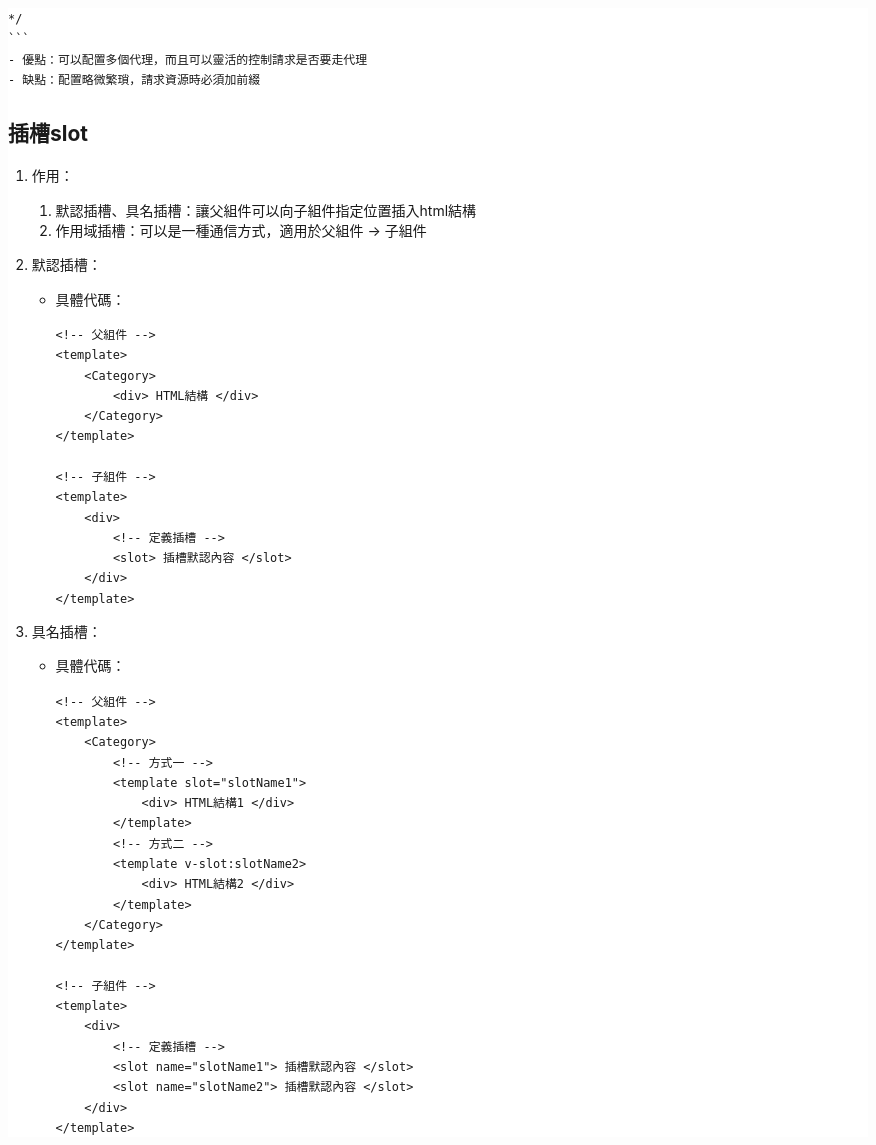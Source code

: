    */
    ```
    - 優點：可以配置多個代理，而且可以靈活的控制請求是否要走代理
    - 缺點：配置略微繁瑣，請求資源時必須加前綴



## 插槽slot
1. 作用：
    1. 默認插槽、具名插槽：讓父組件可以向子組件指定位置插入html結構
    2. 作用域插槽：可以是一種通信方式，適用於父組件 -> 子組件


2. 默認插槽：
    - 具體代碼：
        ```vue
        <!-- 父組件 -->
        <template>
            <Category>
                <div> HTML結構 </div>
            </Category>
        </template>
        
        <!-- 子組件 -->
        <template>
            <div>
                <!-- 定義插槽 -->
                <slot> 插槽默認內容 </slot>
            </div>
        </template>
        ```



3. 具名插槽：
    - 具體代碼：
        ```vue
        <!-- 父組件 -->
        <template>
            <Category>
                <!-- 方式一 -->
                <template slot="slotName1">
                    <div> HTML結構1 </div>
                </template>
                <!-- 方式二 -->
                <template v-slot:slotName2>
                    <div> HTML結構2 </div>
                </template>
            </Category>
        </template>
        
        <!-- 子組件 -->
        <template>
            <div>
                <!-- 定義插槽 -->
                <slot name="slotName1"> 插槽默認內容 </slot>
                <slot name="slotName2"> 插槽默認內容 </slot>
            </div>
        </template>
        ```
